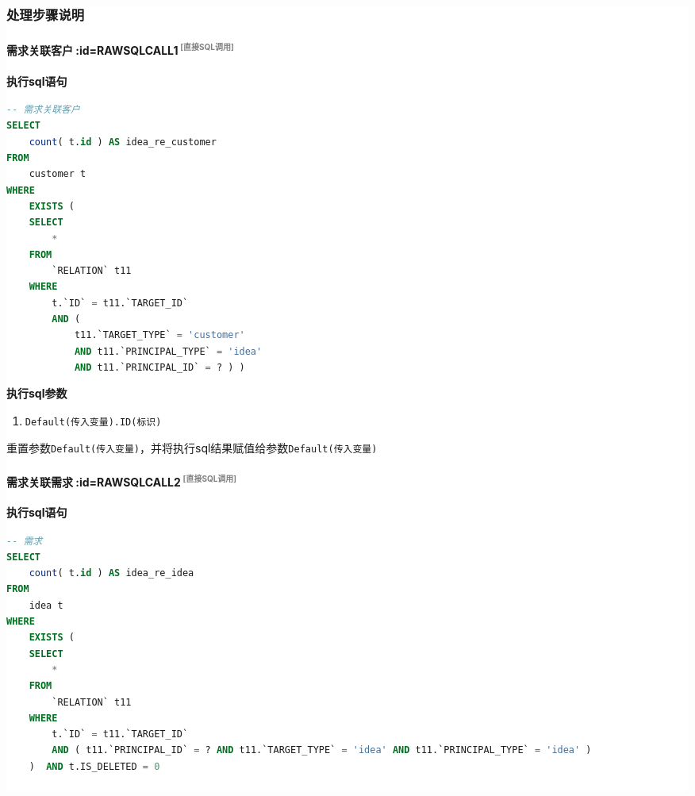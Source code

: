 
### 处理步骤说明

#### 需求关联客户 :id=RAWSQLCALL1<sup class="footnote-symbol"> <font color=gray size=1>[直接SQL调用]</font></sup>



<p class="panel-title"><b>执行sql语句</b></p>

```sql
-- 需求关联客户
SELECT
	count( t.id ) AS idea_re_customer 
FROM
	customer t 
WHERE
	EXISTS (
	SELECT
		* 
	FROM
		`RELATION` t11 
	WHERE
		t.`ID` = t11.`TARGET_ID` 
		AND (
			t11.`TARGET_TYPE` = 'customer' 
			AND t11.`PRINCIPAL_TYPE` = 'idea' 
			AND t11.`PRINCIPAL_ID` = ? ) )
```

<p class="panel-title"><b>执行sql参数</b></p>

1. `Default(传入变量).ID(标识)`

重置参数`Default(传入变量)`，并将执行sql结果赋值给参数`Default(传入变量)`

#### 需求关联需求 :id=RAWSQLCALL2<sup class="footnote-symbol"> <font color=gray size=1>[直接SQL调用]</font></sup>



<p class="panel-title"><b>执行sql语句</b></p>

```sql
-- 需求
SELECT
	count( t.id ) AS idea_re_idea 
FROM
	idea t 
WHERE
	EXISTS (
	SELECT
		* 
	FROM
		`RELATION` t11 
	WHERE
		t.`ID` = t11.`TARGET_ID` 
		AND ( t11.`PRINCIPAL_ID` = ? AND t11.`TARGET_TYPE` = 'idea' AND t11.`PRINCIPAL_TYPE` = 'idea' ) 
	)  AND t.IS_DELETED = 0
	
```
